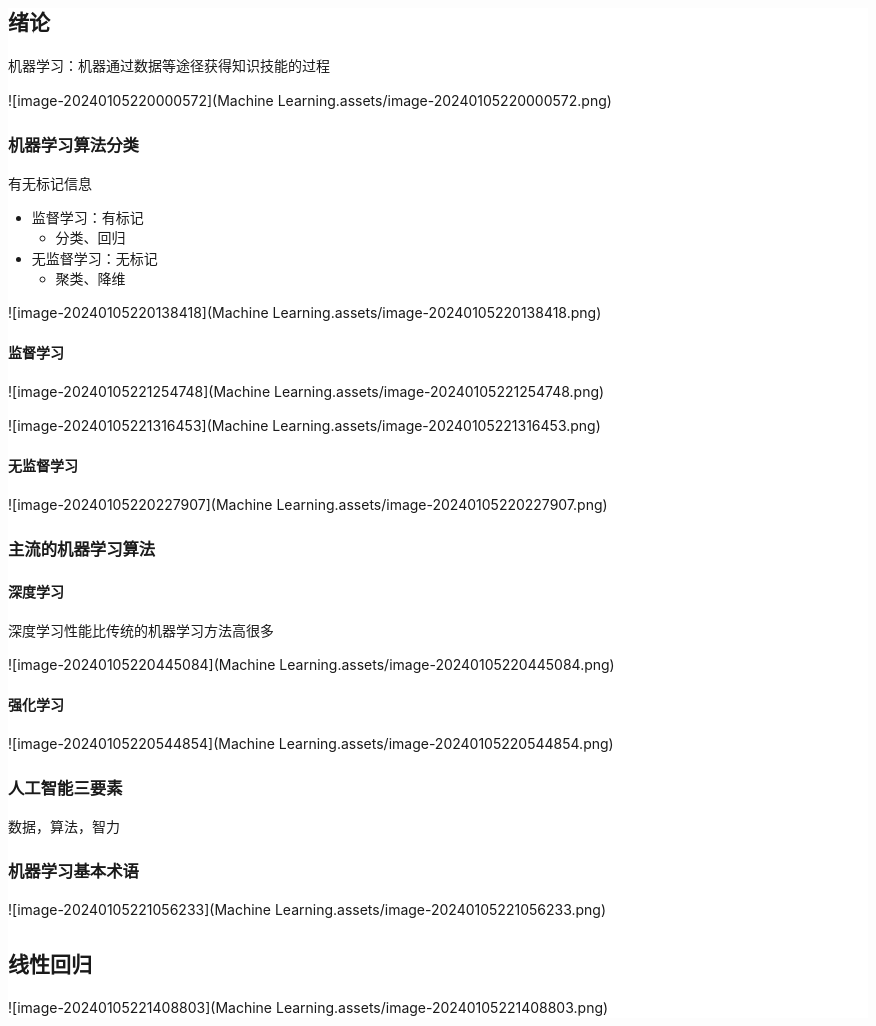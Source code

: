 ## 绪论

机器学习：机器通过数据等途径获得知识技能的过程  

![image-20240105220000572](Machine Learning.assets/image-20240105220000572.png)

### 机器学习算法分类

有无标记信息

- 监督学习：有标记
  - 分类、回归
- 无监督学习：无标记
  - 聚类、降维

![image-20240105220138418](Machine Learning.assets/image-20240105220138418.png)

#### 监督学习

![image-20240105221254748](Machine Learning.assets/image-20240105221254748.png)

![image-20240105221316453](Machine Learning.assets/image-20240105221316453.png)

#### 无监督学习

![image-20240105220227907](Machine Learning.assets/image-20240105220227907.png)

### 主流的机器学习算法

#### 深度学习

深度学习性能比传统的机器学习方法高很多

![image-20240105220445084](Machine Learning.assets/image-20240105220445084.png)

#### 强化学习

![image-20240105220544854](Machine Learning.assets/image-20240105220544854.png)

### 人工智能三要素

数据，算法，智力

### 机器学习基本术语

![image-20240105221056233](Machine Learning.assets/image-20240105221056233.png)

## 线性回归

![image-20240105221408803](Machine Learning.assets/image-20240105221408803.png)
